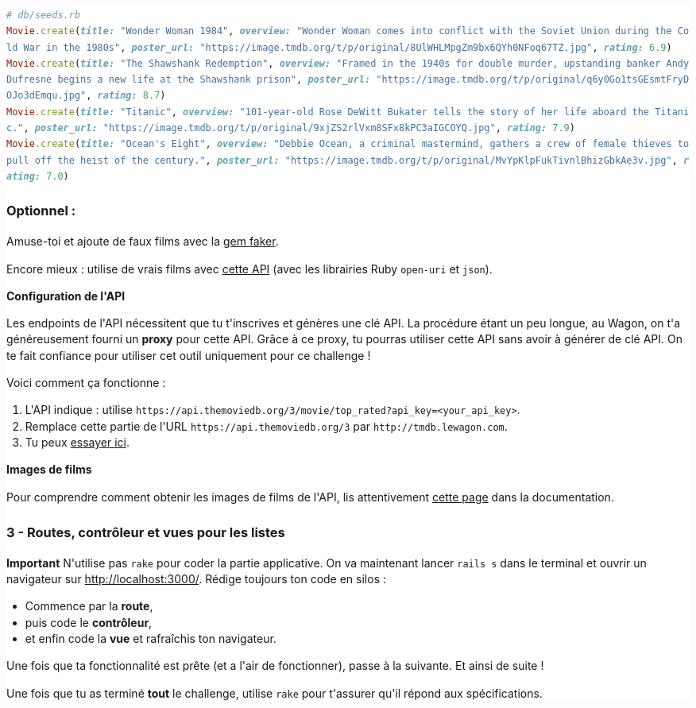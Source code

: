 ```ruby
# db/seeds.rb
Movie.create(title: "Wonder Woman 1984", overview: "Wonder Woman comes into conflict with the Soviet Union during the Cold War in the 1980s", poster_url: "https://image.tmdb.org/t/p/original/8UlWHLMpgZm9bx6QYh0NFoq67TZ.jpg", rating: 6.9)
Movie.create(title: "The Shawshank Redemption", overview: "Framed in the 1940s for double murder, upstanding banker Andy Dufresne begins a new life at the Shawshank prison", poster_url: "https://image.tmdb.org/t/p/original/q6y0Go1tsGEsmtFryDOJo3dEmqu.jpg", rating: 8.7)
Movie.create(title: "Titanic", overview: "101-year-old Rose DeWitt Bukater tells the story of her life aboard the Titanic.", poster_url: "https://image.tmdb.org/t/p/original/9xjZS2rlVxm8SFx8kPC3aIGCOYQ.jpg", rating: 7.9)
Movie.create(title: "Ocean's Eight", overview: "Debbie Ocean, a criminal mastermind, gathers a crew of female thieves to pull off the heist of the century.", poster_url: "https://image.tmdb.org/t/p/original/MvYpKlpFukTivnlBhizGbkAe3v.jpg", rating: 7.0)
```

### Optionnel :

Amuse-toi et ajoute de faux films avec la [gem faker](https://github.com/faker-ruby/faker).

Encore mieux : utilise de vrais films avec [cette API](https://developers.themoviedb.org/3/movies/get-top-rated-movies) (avec les librairies Ruby `open-uri` et `json`).

**Configuration de l'API**

Les endpoints de l'API nécessitent que tu t'inscrives et génères une clé API. La procédure étant un peu longue, au Wagon, on t'a généreusement fourni un **proxy** pour cette API. Grâce à ce proxy, tu pourras utiliser cette API sans avoir à générer de clé API. On te fait confiance pour utiliser cet outil uniquement pour ce challenge !

Voici comment ça fonctionne :

1. L'API indique : utilise `https://api.themoviedb.org/3/movie/top_rated?api_key=<your_api_key>`.
2. Remplace cette partie de l'URL `https://api.themoviedb.org/3` par `http://tmdb.lewagon.com`.
3. Tu peux [essayer ici](http://tmdb.lewagon.com/movie/top_rated).

**Images de films**

Pour comprendre comment obtenir les images de films de l'API, lis attentivement [cette page](https://developers.themoviedb.org/3/getting-started/images) dans la documentation.

### 3 - Routes, contrôleur et vues pour les listes

**Important**
N'utilise pas `rake` pour coder la partie applicative. On va maintenant lancer `rails s` dans le terminal et ouvrir un navigateur sur [http://localhost:3000/](http://localhost:3000/). Rédige toujours ton code en silos :

- Commence par la **route**,
- puis code le **contrôleur**,
- et enfin code la **vue** et rafraîchis ton navigateur.

Une fois que ta fonctionnalité est prête (et a l'air de fonctionner), passe à la suivante. Et ainsi de suite !

Une fois que tu as terminé **tout** le challenge, utilise `rake` pour t'assurer qu'il répond aux spécifications.
